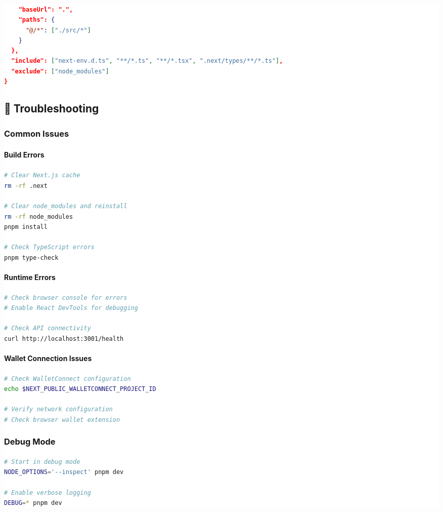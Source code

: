 ```json
    "baseUrl": ".",
    "paths": {
      "@/*": ["./src/*"]
    }
  },
  "include": ["next-env.d.ts", "**/*.ts", "**/*.tsx", ".next/types/**/*.ts"],
  "exclude": ["node_modules"]
}
```

## 🚨 Troubleshooting

### Common Issues

#### Build Errors
```bash
# Clear Next.js cache
rm -rf .next

# Clear node_modules and reinstall
rm -rf node_modules
pnpm install

# Check TypeScript errors
pnpm type-check
```

#### Runtime Errors
```bash
# Check browser console for errors
# Enable React DevTools for debugging

# Check API connectivity
curl http://localhost:3001/health
```

#### Wallet Connection Issues
```bash
# Check WalletConnect configuration
echo $NEXT_PUBLIC_WALLETCONNECT_PROJECT_ID

# Verify network configuration
# Check browser wallet extension
```

### Debug Mode
```bash
# Start in debug mode
NODE_OPTIONS='--inspect' pnpm dev

# Enable verbose logging
DEBUG=* pnpm dev
```
